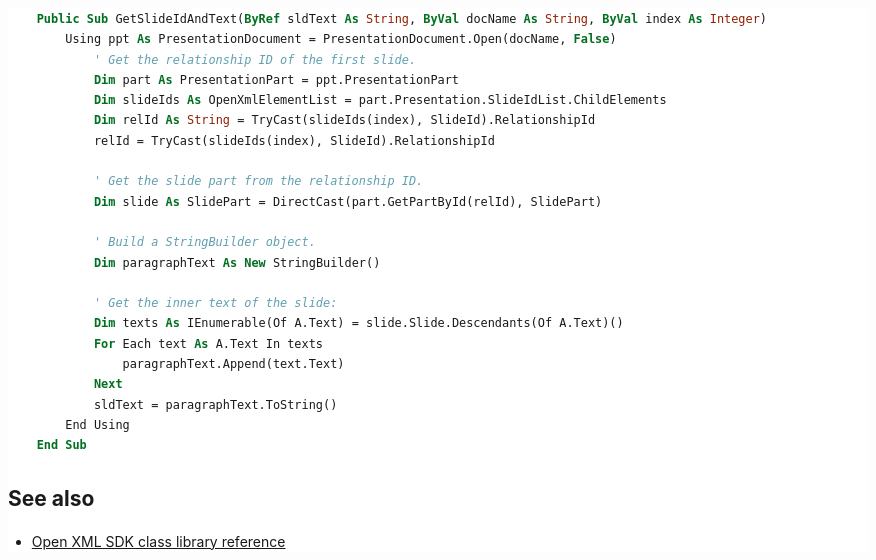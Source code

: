 ```vb
    Public Sub GetSlideIdAndText(ByRef sldText As String, ByVal docName As String, ByVal index As Integer)
        Using ppt As PresentationDocument = PresentationDocument.Open(docName, False)
            ' Get the relationship ID of the first slide.
            Dim part As PresentationPart = ppt.PresentationPart
            Dim slideIds As OpenXmlElementList = part.Presentation.SlideIdList.ChildElements
            Dim relId As String = TryCast(slideIds(index), SlideId).RelationshipId
            relId = TryCast(slideIds(index), SlideId).RelationshipId

            ' Get the slide part from the relationship ID.
            Dim slide As SlidePart = DirectCast(part.GetPartById(relId), SlidePart)

            ' Build a StringBuilder object.
            Dim paragraphText As New StringBuilder()

            ' Get the inner text of the slide:
            Dim texts As IEnumerable(Of A.Text) = slide.Slide.Descendants(Of A.Text)()
            For Each text As A.Text In texts
                paragraphText.Append(text.Text)
            Next
            sldText = paragraphText.ToString()
        End Using
    End Sub
```

## See also



- [Open XML SDK class library reference](/office/open-xml/open-xml-sdk)
